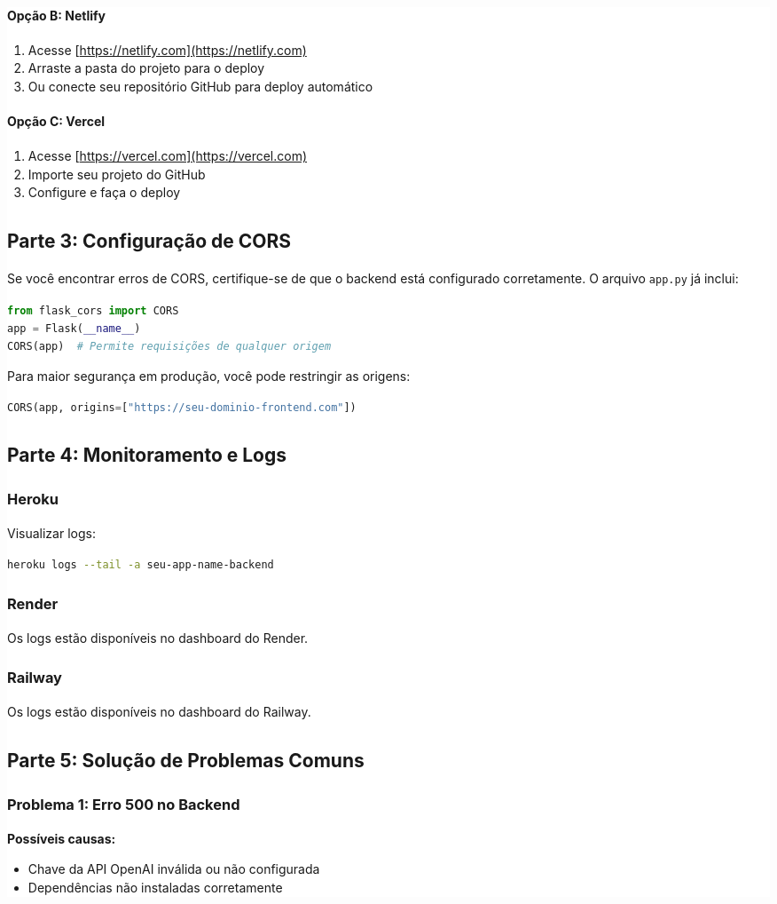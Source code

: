 #### Opção B: Netlify

1. Acesse [https://netlify.com](https://netlify.com)
2. Arraste a pasta do projeto para o deploy
3. Ou conecte seu repositório GitHub para deploy automático

#### Opção C: Vercel

1. Acesse [https://vercel.com](https://vercel.com)
2. Importe seu projeto do GitHub
3. Configure e faça o deploy

## Parte 3: Configuração de CORS

Se você encontrar erros de CORS, certifique-se de que o backend está configurado corretamente. O arquivo `app.py` já inclui:

```python
from flask_cors import CORS
app = Flask(__name__)
CORS(app)  # Permite requisições de qualquer origem
```

Para maior segurança em produção, você pode restringir as origens:

```python
CORS(app, origins=["https://seu-dominio-frontend.com"])
```

## Parte 4: Monitoramento e Logs

### Heroku

Visualizar logs:
```bash
heroku logs --tail -a seu-app-name-backend
```

### Render

Os logs estão disponíveis no dashboard do Render.

### Railway

Os logs estão disponíveis no dashboard do Railway.

## Parte 5: Solução de Problemas Comuns

### Problema 1: Erro 500 no Backend

**Possíveis causas:**
- Chave da API OpenAI inválida ou não configurada
- Dependências não instaladas corretamente
